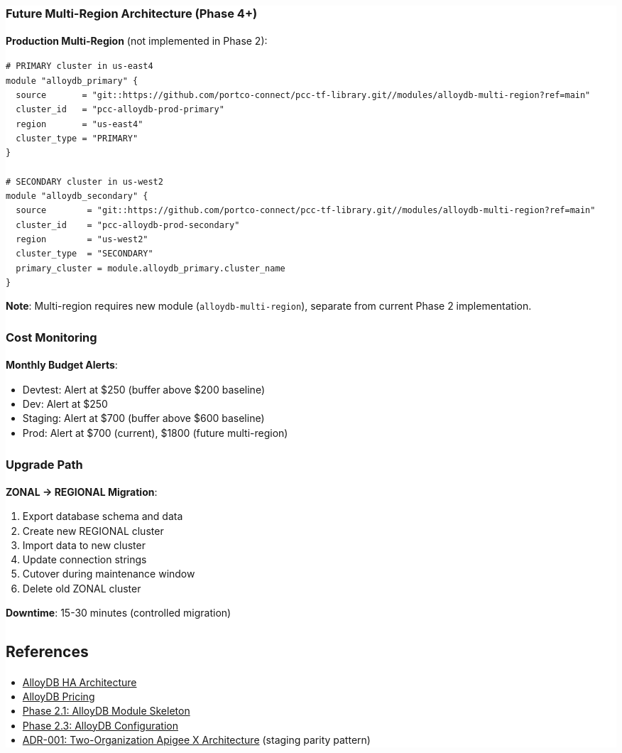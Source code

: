 ### Future Multi-Region Architecture (Phase 4+)

**Production Multi-Region** (not implemented in Phase 2):
```hcl
# PRIMARY cluster in us-east4
module "alloydb_primary" {
  source       = "git::https://github.com/portco-connect/pcc-tf-library.git//modules/alloydb-multi-region?ref=main"
  cluster_id   = "pcc-alloydb-prod-primary"
  region       = "us-east4"
  cluster_type = "PRIMARY"
}

# SECONDARY cluster in us-west2
module "alloydb_secondary" {
  source        = "git::https://github.com/portco-connect/pcc-tf-library.git//modules/alloydb-multi-region?ref=main"
  cluster_id    = "pcc-alloydb-prod-secondary"
  region        = "us-west2"
  cluster_type  = "SECONDARY"
  primary_cluster = module.alloydb_primary.cluster_name
}
```

**Note**: Multi-region requires new module (`alloydb-multi-region`), separate from current Phase 2 implementation.

### Cost Monitoring

**Monthly Budget Alerts**:
- Devtest: Alert at $250 (buffer above $200 baseline)
- Dev: Alert at $250
- Staging: Alert at $700 (buffer above $600 baseline)
- Prod: Alert at $700 (current), $1800 (future multi-region)

### Upgrade Path

**ZONAL → REGIONAL Migration**:
1. Export database schema and data
2. Create new REGIONAL cluster
3. Import data to new cluster
4. Update connection strings
5. Cutover during maintenance window
6. Delete old ZONAL cluster

**Downtime**: 15-30 minutes (controlled migration)

## References

- [AlloyDB HA Architecture](https://cloud.google.com/alloydb/docs/cluster-instance-overview)
- [AlloyDB Pricing](https://cloud.google.com/alloydb/pricing)
- [Phase 2.1: AlloyDB Module Skeleton](./../plans/devtest-deployment/phase-2.1-implement-alloydb-module-skeleton.md)
- [Phase 2.3: AlloyDB Configuration](./../plans/devtest-deployment/phase-2.3-create-alloydb-configuration.md)
- [ADR-001: Two-Organization Apigee X Architecture](./001-two-org-apigee-architecture.md) (staging parity pattern)
